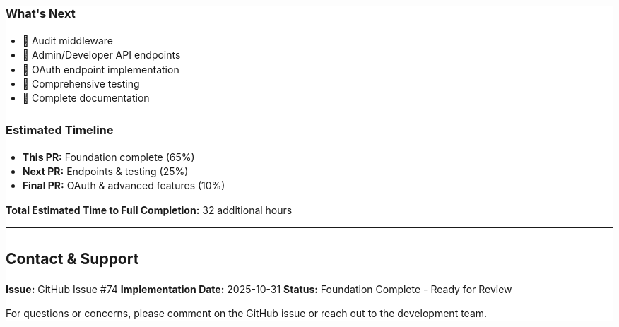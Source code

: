 ### What's Next
- 🔄 Audit middleware
- 🔄 Admin/Developer API endpoints
- 🔄 OAuth endpoint implementation
- 🔄 Comprehensive testing
- 🔄 Complete documentation

### Estimated Timeline
- **This PR:** Foundation complete (65%)
- **Next PR:** Endpoints & testing (25%)
- **Final PR:** OAuth & advanced features (10%)

**Total Estimated Time to Full Completion:** 32 additional hours

---

## Contact & Support

**Issue:** GitHub Issue #74
**Implementation Date:** 2025-10-31
**Status:** Foundation Complete - Ready for Review

For questions or concerns, please comment on the GitHub issue or reach out to the development team.
